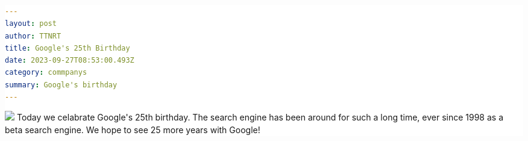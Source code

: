 ```yaml
---
layout: post
author: TTNRT
title: Google's 25th Birthday
date: 2023-09-27T08:53:00.493Z
category: commpanys
summary: Google's birthday
---
```


<img src="https://storage.googleapis.com/gweb-uniblog-publish-prod/original_images/Doodle_GIF_2.gif" width="100%">
Today we celabrate Google's 25th birthday. The search engine has been around for such a long time, ever since 1998 as a beta search engine. We hope to see 25 more years with Google!

